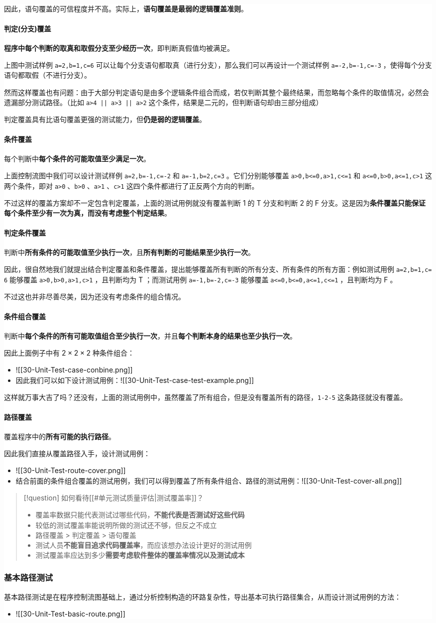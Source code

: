 因此，语句覆盖的可信程度并不高。实际上，**语句覆盖是最弱的逻辑覆盖准则**。

#### 判定(分支)覆盖

**程序中每个判断的取真和取假分支至少经历一次**，即判断真假值均被满足。

上图中测试样例 `a=2,b=1,c=6` 可以让每个分支语句都取真（进行分支），那么我们可以再设计一个测试样例 `a=-2,b=-1,c=-3` ，使得每个分支语句都取假（不进行分支）。

然而这样覆盖也有问题：由于大部分判定语句是由多个逻辑条件组合而成，若仅判断其整个最终结果，而忽略每个条件的取值情况，必然会遗漏部分测试路径。（比如 `a>4 || a>3 || a>2` 这个条件，结果是二元的，但判断语句却由三部分组成）

判定覆盖具有比语句覆盖更强的测试能力，但**仍是弱的逻辑覆盖**。

#### 条件覆盖

每个判断中**每个条件的可能取值至少满足一次**。

上面控制流图中我们可以设计测试样例 `a=2,b=-1,c=-2` 和 `a=-1,b=2,c=3` 。它们分别能够覆盖 `a>0,b<=0,a>1,c<=1` 和 `a<=0,b>0,a<=1,c>1` 这两个条件，即对 `a>0` 、`b>0` 、`a>1` 、`c>1` 这四个条件都进行了正反两个方向的判断。

不过这样的覆盖方案却不一定包含判定覆盖，上面的测试用例就没有覆盖判断 1 的 T 分支和判断 2 的 F 分支。这是因为**条件覆盖只能保证每个条件至少有一次为真，而没有考虑整个判定结果**。

#### 判定条件覆盖

判断中**所有条件的可能取值至少执行一次**，且**所有判断的可能结果至少执行一次**。

因此，很自然地我们就提出结合判定覆盖和条件覆盖，提出能够覆盖所有判断的所有分支、所有条件的所有方面：例如测试用例 `a=2,b=1,c=6` 能够覆盖 `a>0,b>0,a>1,c>1` ，且判断均为 T ；而测试用例 `a=-1,b=-2,c=-3` 能够覆盖 `a<=0,b<=0,a<=1,c<=1` ，且判断均为 F 。

不过这也并非尽善尽美，因为还没有考虑条件的组合情况。

#### 条件组合覆盖

判断中**每个条件的所有可能取值组合至少执行一次**，并且**每个判断本身的结果也至少执行一次**。

因此上面例子中有 $2\times2\times2$ 种条件组合：
- ![[30-Unit-Test-case-conbine.png]]
- 因此我们可以如下设计测试用例：![[30-Unit-Test-case-test-example.png]]

这样就万事大吉了吗？还没有，上面的测试用例中，虽然覆盖了所有组合，但是没有覆盖所有的路径，`1-2-5` 这条路径就没有覆盖。

#### 路径覆盖

覆盖程序中的**所有可能的执行路径**。

因此我们直接从覆盖路径入手，设计测试用例：
- ![[30-Unit-Test-route-cover.png]]
- 结合前面的条件组合覆盖的测试用例，我们可以得到覆盖了所有条件组合、路径的测试用例：![[30-Unit-Test-cover-all.png]]

>[!question] 如何看待[[#单元测试质量评估|测试覆盖率]]？
>- 覆盖率数据只能代表测试过哪些代码，**不能代表是否测试好这些代码**
>- 较低的测试覆盖率能说明所做的测试还不够，但反之不成立
>- 路径覆盖 > 判定覆盖 > 语句覆盖
>- 测试人员**不能盲目追求代码覆盖率**，而应该想办法设计更好的测试用例
>- 测试覆盖率应达到多少**需要考虑软件整体的覆盖率情况以及测试成本**

### 基本路径测试

基本路径测试是在程序控制流图基础上，通过分析控制构造的环路复杂性，导出基本可执行路径集合，从而设计测试用例的方法：
- ![[30-Unit-Test-basic-route.png]]
